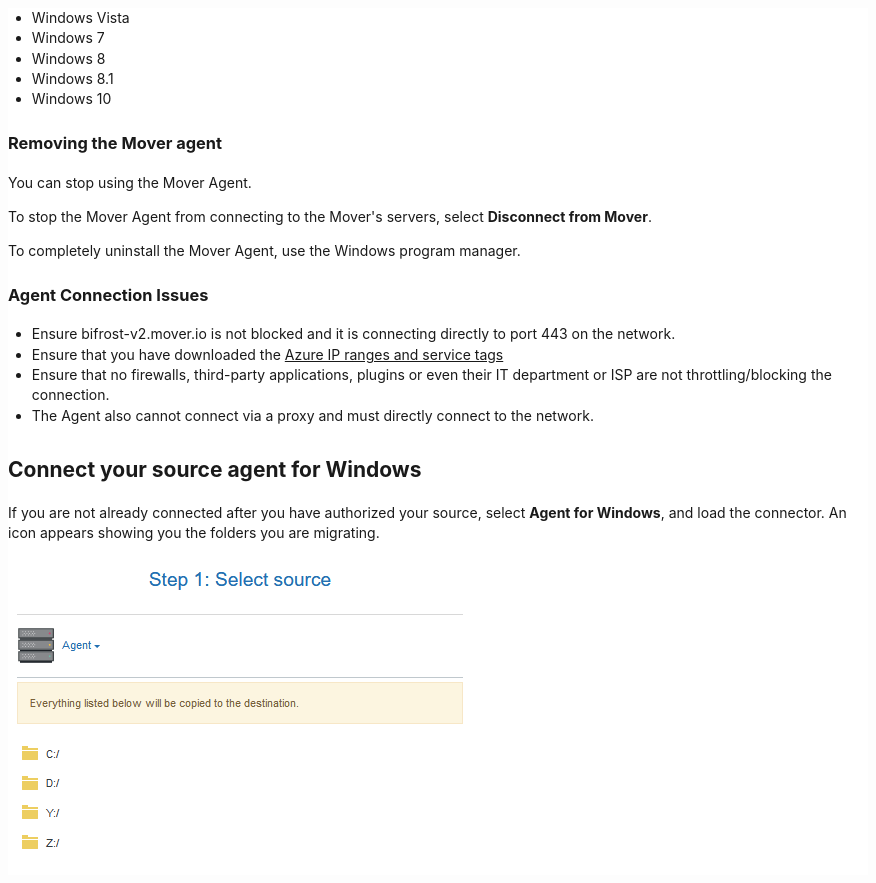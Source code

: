 - Windows Vista
- Windows 7
- Windows 8
- Windows 8.1
- Windows 10

### Removing the Mover agent

You can stop using the Mover Agent.

To stop the Mover Agent from connecting to the Mover's servers, select **Disconnect from Mover**.

To completely uninstall the Mover Agent, use the Windows program manager.

### Agent Connection Issues

- Ensure bifrost-v2.mover.io is not blocked and it is connecting directly to port 443 on the network.
- Ensure that you have downloaded the [Azure IP ranges and service tags](https://www.microsoft.com/download/details.aspx?id=56519)
- Ensure that no firewalls, third-party applications, plugins or even their IT department or ISP are not throttling/blocking the connection.
- The Agent also cannot connect via a proxy and must directly connect to the network.


## Connect your source agent for Windows

If you are not already connected after you have authorized your source, select **Agent for Windows**, and load the connector. An icon appears showing you the folders you are migrating.

![Execution select agent source](media/execution-select-agent-source.png)

